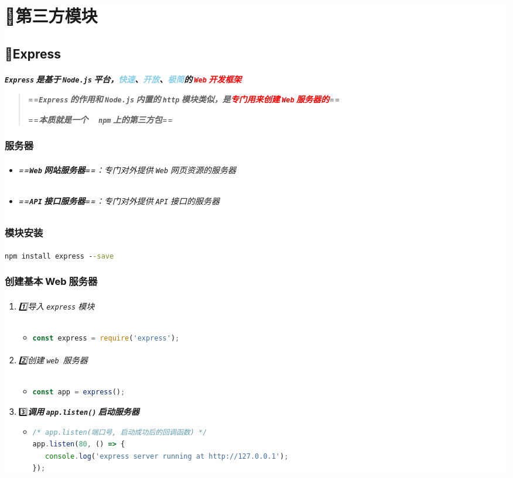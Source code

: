 


# 🔆第三方模块

## 🔷Express

***`Express` 是基于 `Node.js` 平台，<span style=color:skyblue;>快速</span>、<span style=color:skyblue;>开放</span>、<span style=color:skyblue;>极简</span>的 <span style=color:red;>`Web` 开发框架</span>***

>==***`Express` 的作用和 `Node.js` 内置的 `http` 模块类似，是<span style=color:red;>专门用来创建 `Web` 服务器的</span>***==
>
>==***本质就是一个 `	npm` 上的第三方包***==







### 服务器

+ ###### *==**`Web` 网站服务器**==：专门对外提供 `Web` 网页资源的服务器*

+ ###### *==**`API` 接口服务器**==：专门对外提供 `API` 接口的服务器*





### 模块安装

```cmd
npm install express --save
```







### 创建基本 Web 服务器

1. ###### 1️⃣*导入 `express` 模块*

   + ```js
     const express = require('express');
     ```

2. ###### 2️⃣*创建 `web `服务器*

   + ```js
     const app = express();
     ```

3. 3️⃣***调用 `app.listen()` 启动服务器***

   + ```js
     /* app.listen(端口号, 启动成功后的回调函数) */
     app.listen(80, () => {
     	console.log('express server running at http://127.0.0.1');
     });
     ```
